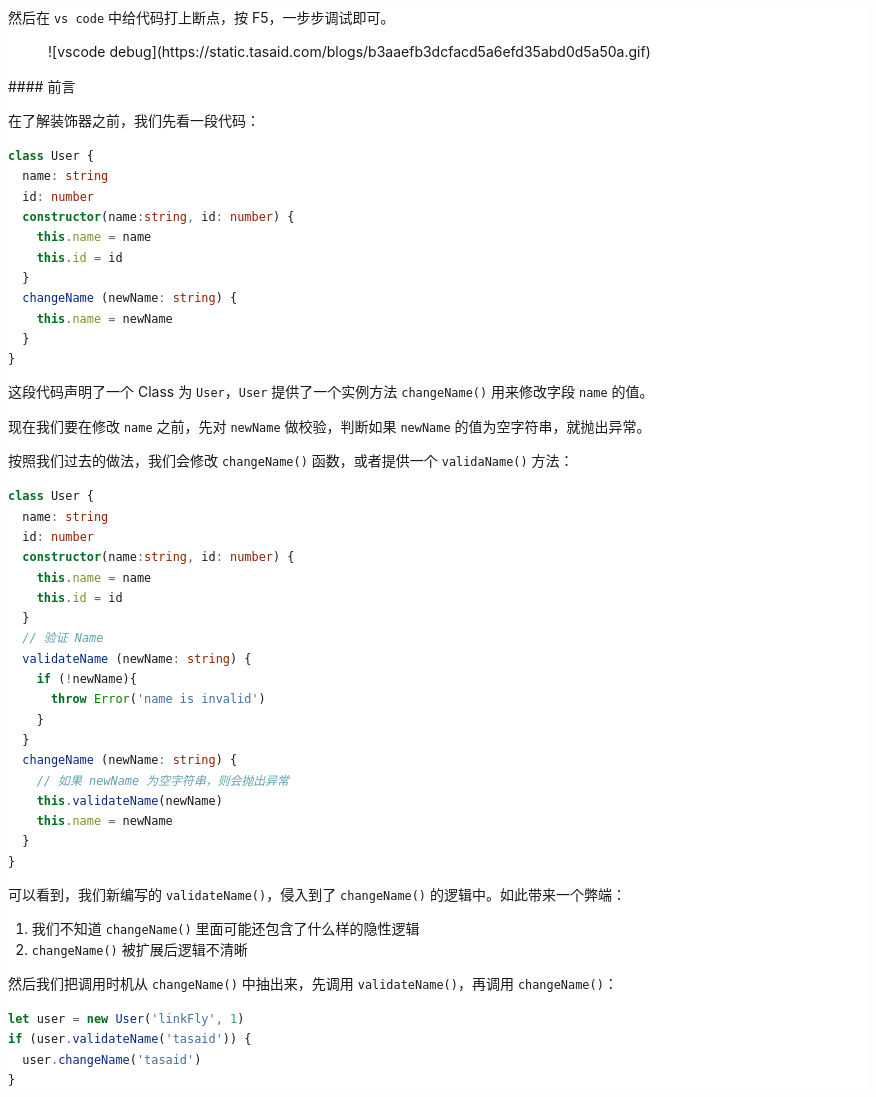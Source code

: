 然后在 `vs code` 中给代码打上断点，按 F5，一步步调试即可。

<figure class="wp-block-image">![vscode debug](https://static.tasaid.com/blogs/b3aaefb3dcfacd5a6efd35abd0d5a50a.gif)</figure>#### 前言

在了解装饰器之前，我们先看一段代码：

```ts
class User {
  name: string
  id: number
  constructor(name:string, id: number) {
    this.name = name
    this.id = id
  }
  changeName (newName: string) {
    this.name = newName
  }
}
```

这段代码声明了一个 Class 为 `User`，`User` 提供了一个实例方法 `changeName()` 用来修改字段 `name` 的值。

现在我们要在修改 `name` 之前，先对 `newName` 做校验，判断如果 `newName` 的值为空字符串，就抛出异常。

按照我们过去的做法，我们会修改 `changeName()` 函数，或者提供一个 `validaName()` 方法：

```ts
class User {
  name: string
  id: number
  constructor(name:string, id: number) {
    this.name = name
    this.id = id
  }
  // 验证 Name
  validateName (newName: string) {
    if (!newName){
      throw Error('name is invalid')
    }
  }
  changeName (newName: string) {
    // 如果 newName 为空字符串，则会抛出异常
    this.validateName(newName)
    this.name = newName
  }
}
```

可以看到，我们新编写的 `validateName()`，侵入到了 `changeName()` 的逻辑中。如此带来一个弊端：

1. 我们不知道 `changeName()` 里面可能还包含了什么样的隐性逻辑
2. `changeName()` 被扩展后逻辑不清晰

然后我们把调用时机从 `changeName()` 中抽出来，先调用 `validateName()`，再调用 `changeName()`：

```ts
let user = new User('linkFly', 1)
if (user.validateName('tasaid')) {
  user.changeName('tasaid')
}
```
